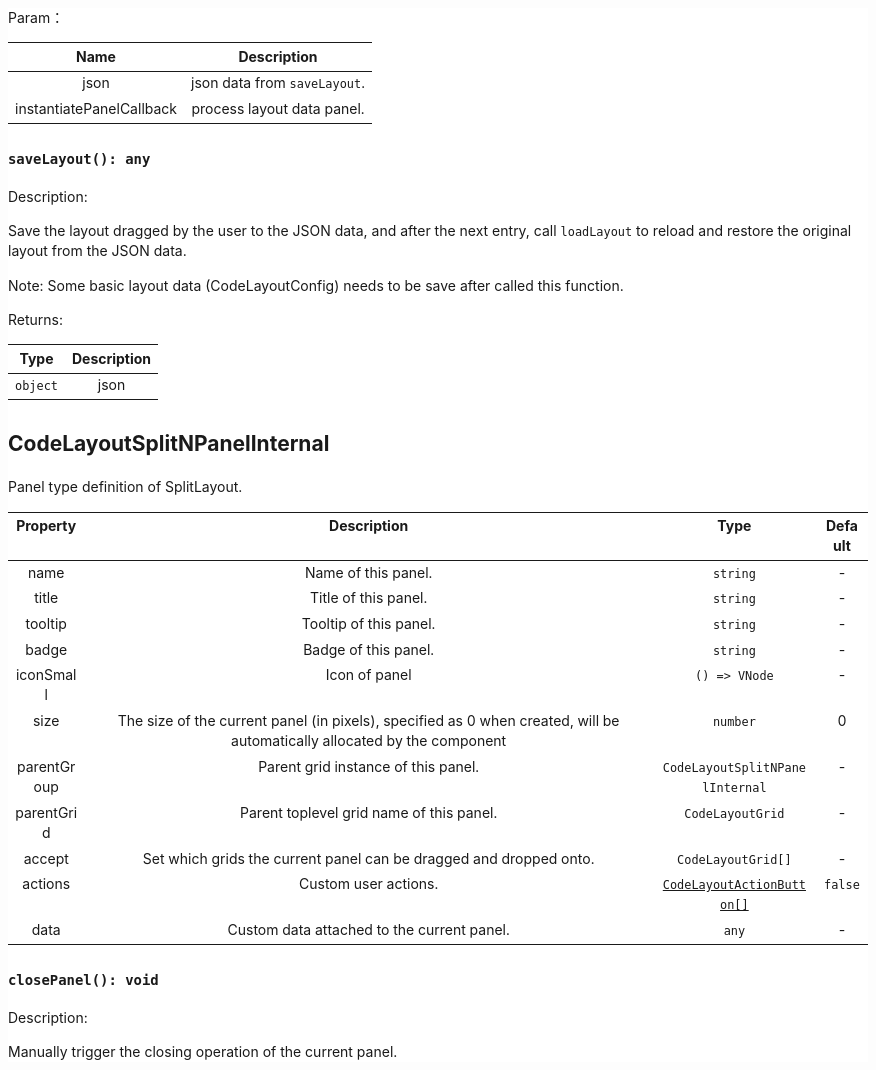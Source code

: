 Param：

| Name | Description |
| :----: | :----: |
| json | json data from `saveLayout`. |
| instantiatePanelCallback | process layout data panel. |

### `saveLayout(): any`

Description:

Save the layout dragged by the user to the JSON data, and after the next entry, call `loadLayout` to reload and restore the original layout from the JSON data.

Note: Some basic layout data (CodeLayoutConfig) needs to be save after called this function.

Returns:

| Type | Description |
| :----: | :----: |
| `object` | json |

## CodeLayoutSplitNPanelInternal

Panel type definition of SplitLayout.

| Property | Description | Type | Default |
| :----: | :----: | :----: | :----: |
| name | Name of this panel. | `string` | - |
| title | Title of this panel. | `string` | - |
| tooltip | Tooltip of this panel. | `string` | - |
| badge | Badge of this panel. | `string` | - |
| iconSmall | Icon of panel | `() => VNode` | - |
| size | The size of the current panel (in pixels), specified as 0 when created, will be automatically allocated by the component | `number` | 0 |
| parentGroup | Parent grid instance of this panel. | `CodeLayoutSplitNPanelInternal` | - |
| parentGrid | Parent toplevel grid name of this panel. | `CodeLayoutGrid` | - |
| accept | Set which grids the current panel can be dragged and dropped onto. | `CodeLayoutGrid[]` | - |
| actions | Custom user actions. | [`CodeLayoutActionButton[]`](../api/CodeLayoutActionsRender.md#codelayoutactionbutton) | `false` |
| data | Custom data attached to the current panel. | `any` | - |

### `closePanel(): void`

Description:

Manually trigger the closing operation of the current panel.
